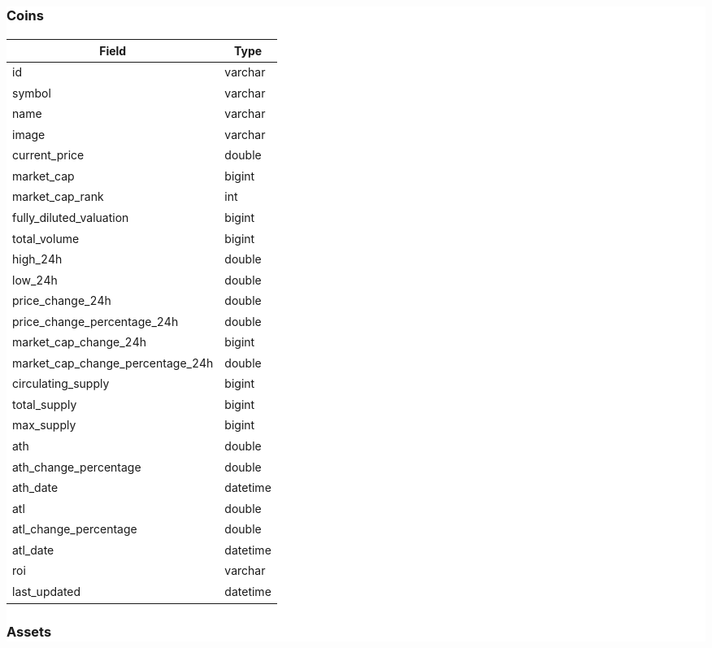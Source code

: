 ### Coins

| Field                                | Type     |
| ------------------------------------ | -------- |
| id                                   | varchar  |
| symbol                               | varchar  |
| name                                 | varchar  |
| image                                | varchar  |
| current\_price                       | double   |
| market\_cap                          | bigint   |
| market\_cap\_rank                    | int      |
| fully\_diluted\_valuation            | bigint   |
| total\_volume                        | bigint   |
| high\_24h                            | double   |
| low\_24h                             | double   |
| price\_change\_24h                   | double   |
| price\_change\_percentage\_24h       | double   |
| market\_cap\_change\_24h             | bigint   |
| market\_cap\_change\_percentage\_24h | double   |
| circulating\_supply                  | bigint   |
| total\_supply                        | bigint   |
| max\_supply                          | bigint   |
| ath                                  | double   |
| ath\_change\_percentage              | double   |
| ath\_date                            | datetime |
| atl                                  | double   |
| atl\_change\_percentage              | double   |
| atl\_date                            | datetime |
| roi                                  | varchar  |
| last\_updated                        | datetime |

### Assets
